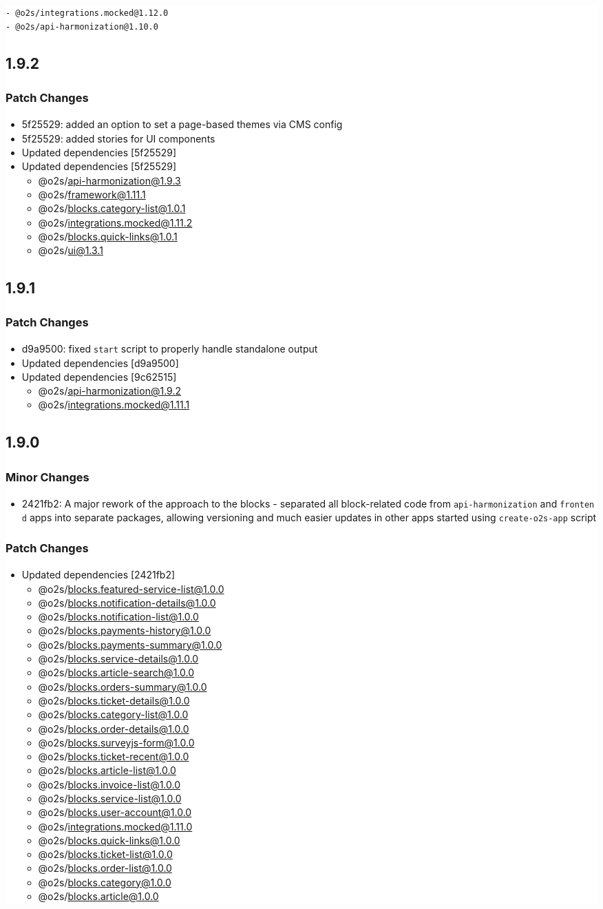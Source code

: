     - @o2s/integrations.mocked@1.12.0
    - @o2s/api-harmonization@1.10.0

## 1.9.2

### Patch Changes

- 5f25529: added an option to set a page-based themes via CMS config
- 5f25529: added stories for UI components
- Updated dependencies [5f25529]
- Updated dependencies [5f25529]
    - @o2s/api-harmonization@1.9.3
    - @o2s/framework@1.11.1
    - @o2s/blocks.category-list@1.0.1
    - @o2s/integrations.mocked@1.11.2
    - @o2s/blocks.quick-links@1.0.1
    - @o2s/ui@1.3.1

## 1.9.1

### Patch Changes

- d9a9500: fixed `start` script to properly handle standalone output
- Updated dependencies [d9a9500]
- Updated dependencies [9c62515]
    - @o2s/api-harmonization@1.9.2
    - @o2s/integrations.mocked@1.11.1

## 1.9.0

### Minor Changes

- 2421fb2: A major rework of the approach to the blocks - separated all block-related code from `api-harmonization` and `frontend` apps into separate packages, allowing versioning and much easier updates in other apps started using `create-o2s-app` script

### Patch Changes

- Updated dependencies [2421fb2]
    - @o2s/blocks.featured-service-list@1.0.0
    - @o2s/blocks.notification-details@1.0.0
    - @o2s/blocks.notification-list@1.0.0
    - @o2s/blocks.payments-history@1.0.0
    - @o2s/blocks.payments-summary@1.0.0
    - @o2s/blocks.service-details@1.0.0
    - @o2s/blocks.article-search@1.0.0
    - @o2s/blocks.orders-summary@1.0.0
    - @o2s/blocks.ticket-details@1.0.0
    - @o2s/blocks.category-list@1.0.0
    - @o2s/blocks.order-details@1.0.0
    - @o2s/blocks.surveyjs-form@1.0.0
    - @o2s/blocks.ticket-recent@1.0.0
    - @o2s/blocks.article-list@1.0.0
    - @o2s/blocks.invoice-list@1.0.0
    - @o2s/blocks.service-list@1.0.0
    - @o2s/blocks.user-account@1.0.0
    - @o2s/integrations.mocked@1.11.0
    - @o2s/blocks.quick-links@1.0.0
    - @o2s/blocks.ticket-list@1.0.0
    - @o2s/blocks.order-list@1.0.0
    - @o2s/blocks.category@1.0.0
    - @o2s/blocks.article@1.0.0